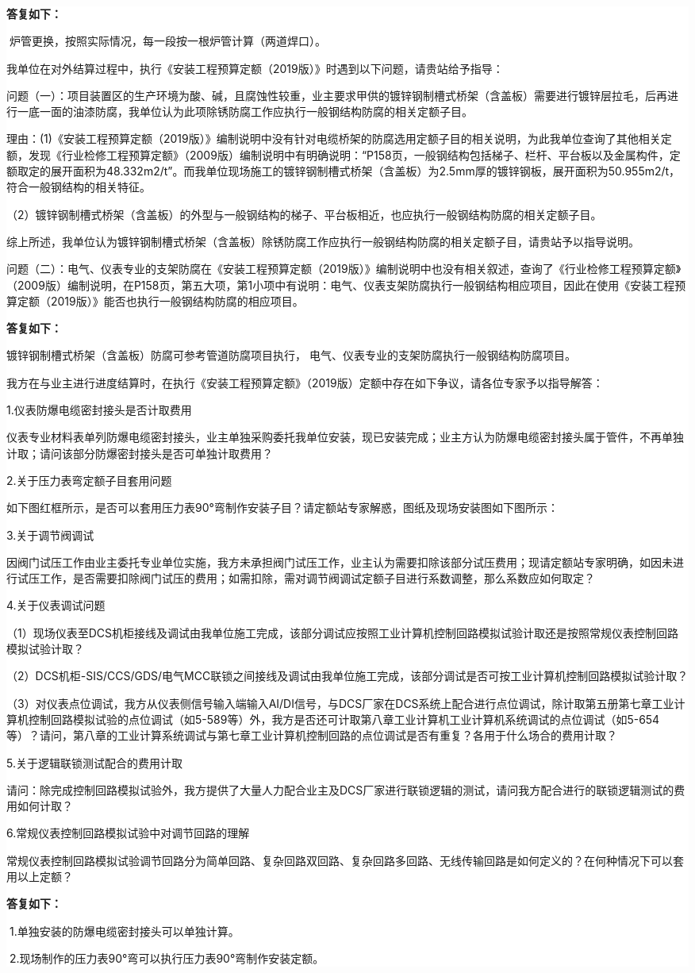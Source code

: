 **答复如下：**

​    炉管更换，按照实际情况，每一段按一根炉管计算（两道焊口）。



我单位在对外结算过程中，执行《安装工程预算定额（2019版）》时遇到以下问题，请贵站给予指导：

问题（一）：项目装置区的生产环境为酸、碱，且腐蚀性较重，业主要求甲供的镀锌钢制槽式桥架（含盖板）需要进行镀锌层拉毛，后再进行一底一面的油漆防腐，我单位认为此项除锈防腐工作应执行一般钢结构防腐的相关定额子目。

理由：(1)《安装工程预算定额（2019版）》编制说明中没有针对电缆桥架的防腐选用定额子目的相关说明，为此我单位查询了其他相关定额，发现《行业检修工程预算定额》（2009版）编制说明中有明确说明：“P158页，一般钢结构包括梯子、栏杆、平台板以及金属构件，定额取定的展开面积为48.332m2/t”。而我单位现场施工的镀锌钢制槽式桥架（含盖板）为2.5mm厚的镀锌钢板，展开面积为50.955m2/t，符合一般钢结构的相关特征。

（2）镀锌钢制槽式桥架（含盖板）的外型与一般钢结构的梯子、平台板相近，也应执行一般钢结构防腐的相关定额子目。

综上所述，我单位认为镀锌钢制槽式桥架（含盖板）除锈防腐工作应执行一般钢结构防腐的相关定额子目，请贵站予以指导说明。

问题（二）：电气、仪表专业的支架防腐在《安装工程预算定额（2019版）》编制说明中也没有相关叙述，查询了《行业检修工程预算定额》（2009版）编制说明，在P158页，第五大项，第1小项中有说明：电气、仪表支架防腐执行一般钢结构相应项目，因此在使用《安装工程预算定额（2019版）》能否也执行一般钢结构防腐的相应项目。

**答复如下：**

  镀锌钢制槽式桥架（含盖板）防腐可参考管道防腐项目执行， 电气、仪表专业的支架防腐执行一般钢结构防腐项目。



我方在与业主进行进度结算时，在执行《安装工程预算定额》（2019版）定额中存在如下争议，请各位专家予以指导解答：

1.仪表防爆电缆密封接头是否计取费用

仪表专业材料表单列防爆电缆密封接头，业主单独采购委托我单位安装，现已安装完成；业主方认为防爆电缆密封接头属于管件，不再单独计取；请问该部分防爆密封接头是否可单独计取费用？

2.关于压力表弯定额子目套用问题

如下图红框所示，是否可以套用压力表90°弯制作安装子目？请定额站专家解惑，图纸及现场安装图如下图所示：

3.关于调节阀调试

因阀门试压工作由业主委托专业单位实施，我方未承担阀门试压工作，业主认为需要扣除该部分试压费用；现请定额站专家明确，如因未进行试压工作，是否需要扣除阀门试压的费用；如需扣除，需对调节阀调试定额子目进行系数调整，那么系数应如何取定？

4.关于仪表调试问题

（1）现场仪表至DCS机柜接线及调试由我单位施工完成，该部分调试应按照工业计算机控制回路模拟试验计取还是按照常规仪表控制回路模拟试验计取？

（2）DCS机柜-SIS/CCS/GDS/电气MCC联锁之间接线及调试由我单位施工完成，该部分调试是否可按工业计算机控制回路模拟试验计取？

（3）对仪表点位调试，我方从仪表侧信号输入端输入AI/DI信号，与DCS厂家在DCS系统上配合进行点位调试，除计取第五册第七章工业计算机控制回路模拟试验的点位调试（如5-589等）外，我方是否还可计取第八章工业计算机工业计算机系统调试的点位调试（如5-654等）？请问，第八章的工业计算系统调试与第七章工业计算机控制回路的点位调试是否有重复？各用于什么场合的费用计取？

5.关于逻辑联锁测试配合的费用计取

请问：除完成控制回路模拟试验外，我方提供了大量人力配合业主及DCS厂家进行联锁逻辑的测试，请问我方配合进行的联锁逻辑测试的费用如何计取？

6.常规仪表控制回路模拟试验中对调节回路的理解

常规仪表控制回路模拟试验调节回路分为简单回路、复杂回路双回路、复杂回路多回路、无线传输回路是如何定义的？在何种情况下可以套用以上定额？

**答复如下：**

​    1.单独安装的防爆电缆密封接头可以单独计算。

​    2.现场制作的压力表90°弯可以执行压力表90°弯制作安装定额。

